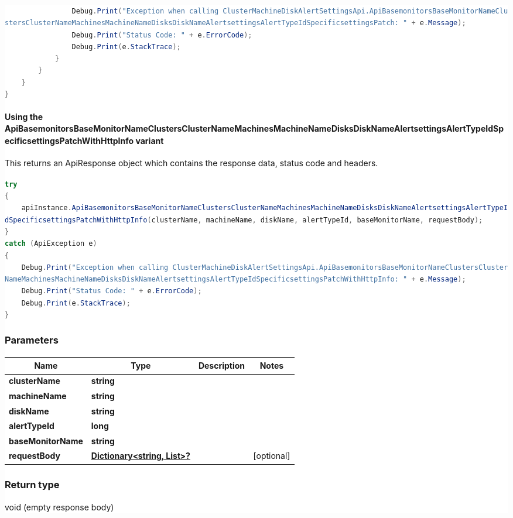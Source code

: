 ```csharp
                Debug.Print("Exception when calling ClusterMachineDiskAlertSettingsApi.ApiBasemonitorsBaseMonitorNameClustersClusterNameMachinesMachineNameDisksDiskNameAlertsettingsAlertTypeIdSpecificsettingsPatch: " + e.Message);
                Debug.Print("Status Code: " + e.ErrorCode);
                Debug.Print(e.StackTrace);
            }
        }
    }
}
```

#### Using the ApiBasemonitorsBaseMonitorNameClustersClusterNameMachinesMachineNameDisksDiskNameAlertsettingsAlertTypeIdSpecificsettingsPatchWithHttpInfo variant
This returns an ApiResponse object which contains the response data, status code and headers.

```csharp
try
{
    apiInstance.ApiBasemonitorsBaseMonitorNameClustersClusterNameMachinesMachineNameDisksDiskNameAlertsettingsAlertTypeIdSpecificsettingsPatchWithHttpInfo(clusterName, machineName, diskName, alertTypeId, baseMonitorName, requestBody);
}
catch (ApiException e)
{
    Debug.Print("Exception when calling ClusterMachineDiskAlertSettingsApi.ApiBasemonitorsBaseMonitorNameClustersClusterNameMachinesMachineNameDisksDiskNameAlertsettingsAlertTypeIdSpecificsettingsPatchWithHttpInfo: " + e.Message);
    Debug.Print("Status Code: " + e.ErrorCode);
    Debug.Print(e.StackTrace);
}
```

### Parameters

| Name | Type | Description | Notes |
|------|------|-------------|-------|
| **clusterName** | **string** |  |  |
| **machineName** | **string** |  |  |
| **diskName** | **string** |  |  |
| **alertTypeId** | **long** |  |  |
| **baseMonitorName** | **string** |  |  |
| **requestBody** | [**Dictionary&lt;string, List&gt;?**](List.md) |  | [optional]  |

### Return type

void (empty response body)
